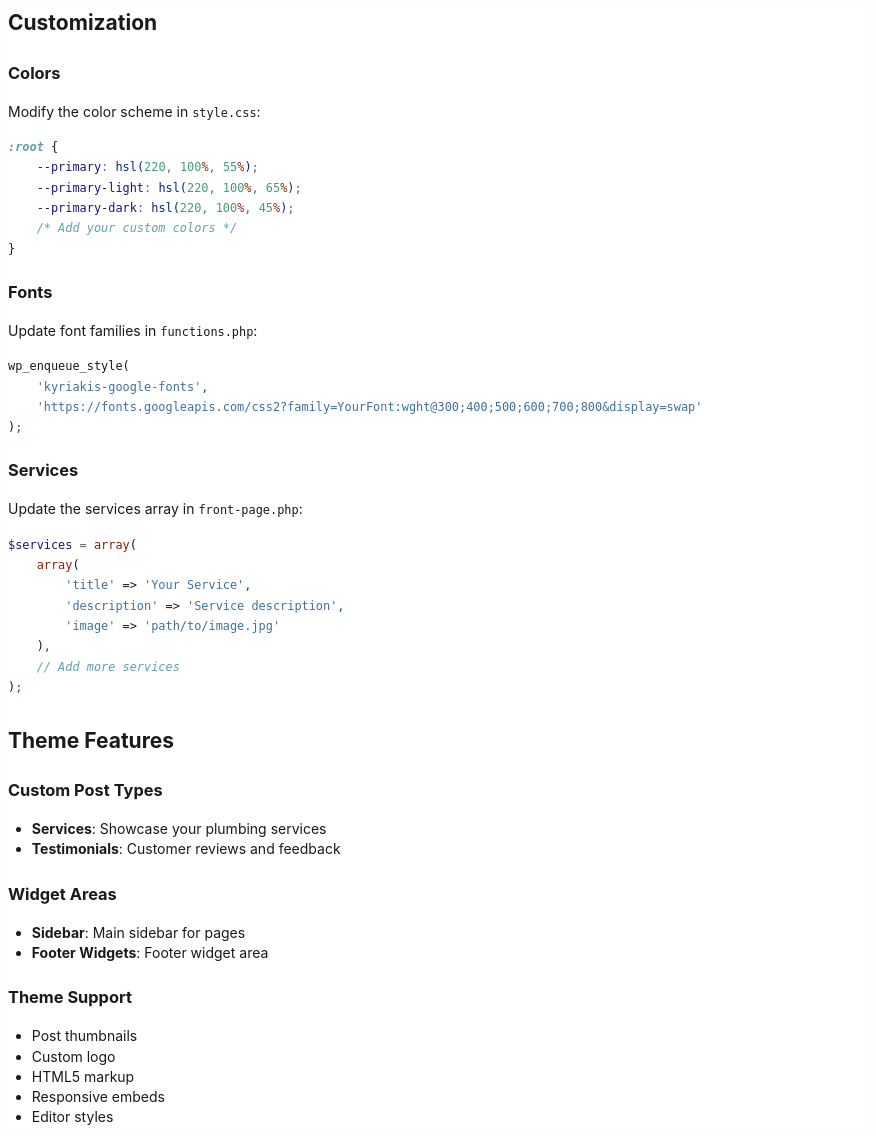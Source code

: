 ## Customization

### Colors
Modify the color scheme in `style.css`:
```css
:root {
    --primary: hsl(220, 100%, 55%);
    --primary-light: hsl(220, 100%, 65%);
    --primary-dark: hsl(220, 100%, 45%);
    /* Add your custom colors */
}
```

### Fonts
Update font families in `functions.php`:
```php
wp_enqueue_style(
    'kyriakis-google-fonts',
    'https://fonts.googleapis.com/css2?family=YourFont:wght@300;400;500;600;700;800&display=swap'
);
```

### Services
Update the services array in `front-page.php`:
```php
$services = array(
    array(
        'title' => 'Your Service',
        'description' => 'Service description',
        'image' => 'path/to/image.jpg'
    ),
    // Add more services
);
```

## Theme Features

### Custom Post Types
- **Services**: Showcase your plumbing services
- **Testimonials**: Customer reviews and feedback

### Widget Areas
- **Sidebar**: Main sidebar for pages
- **Footer Widgets**: Footer widget area

### Theme Support
- Post thumbnails
- Custom logo
- HTML5 markup
- Responsive embeds
- Editor styles
